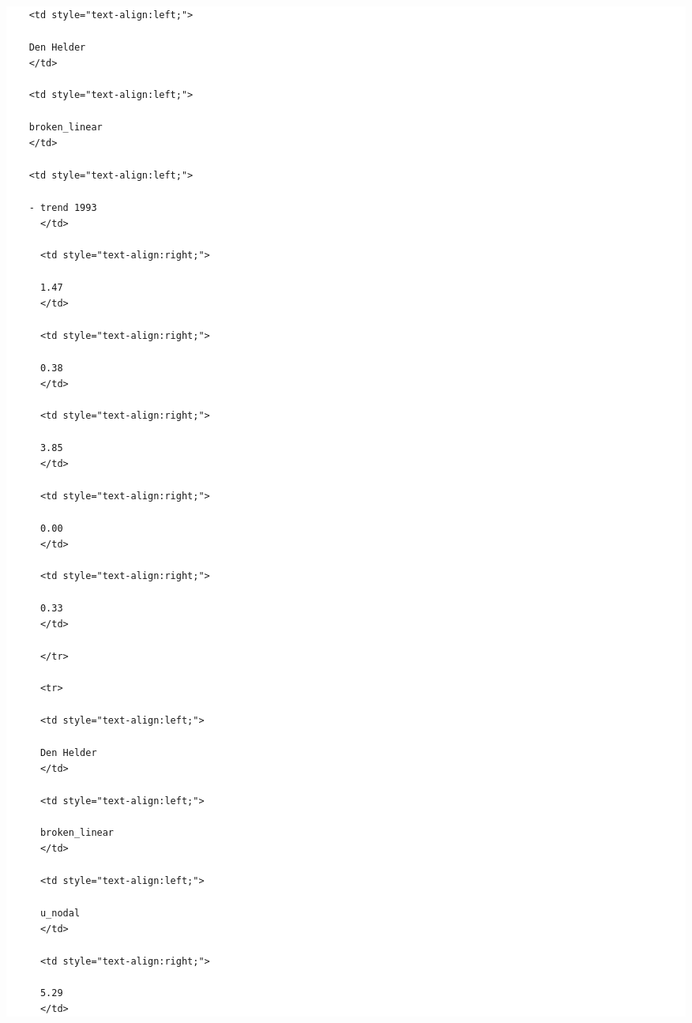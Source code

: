         <td style="text-align:left;">

        Den Helder
        </td>

        <td style="text-align:left;">

        broken_linear
        </td>

        <td style="text-align:left;">

        - trend 1993
          </td>

          <td style="text-align:right;">

          1.47
          </td>

          <td style="text-align:right;">

          0.38
          </td>

          <td style="text-align:right;">

          3.85
          </td>

          <td style="text-align:right;">

          0.00
          </td>

          <td style="text-align:right;">

          0.33
          </td>

          </tr>

          <tr>

          <td style="text-align:left;">

          Den Helder
          </td>

          <td style="text-align:left;">

          broken_linear
          </td>

          <td style="text-align:left;">

          u_nodal
          </td>

          <td style="text-align:right;">

          5.29
          </td>
